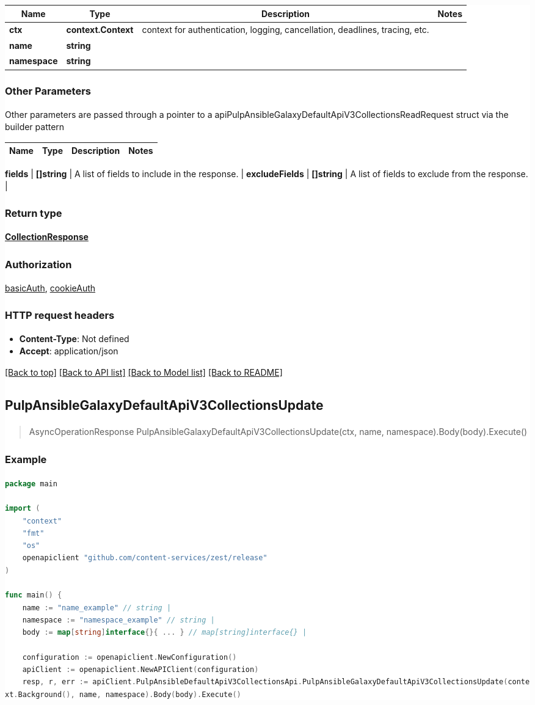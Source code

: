 
Name | Type | Description  | Notes
------------- | ------------- | ------------- | -------------
**ctx** | **context.Context** | context for authentication, logging, cancellation, deadlines, tracing, etc.
**name** | **string** |  | 
**namespace** | **string** |  | 

### Other Parameters

Other parameters are passed through a pointer to a apiPulpAnsibleGalaxyDefaultApiV3CollectionsReadRequest struct via the builder pattern


Name | Type | Description  | Notes
------------- | ------------- | ------------- | -------------


 **fields** | **[]string** | A list of fields to include in the response. | 
 **excludeFields** | **[]string** | A list of fields to exclude from the response. | 

### Return type

[**CollectionResponse**](CollectionResponse.md)

### Authorization

[basicAuth](../README.md#basicAuth), [cookieAuth](../README.md#cookieAuth)

### HTTP request headers

- **Content-Type**: Not defined
- **Accept**: application/json

[[Back to top]](#) [[Back to API list]](../README.md#documentation-for-api-endpoints)
[[Back to Model list]](../README.md#documentation-for-models)
[[Back to README]](../README.md)


## PulpAnsibleGalaxyDefaultApiV3CollectionsUpdate

> AsyncOperationResponse PulpAnsibleGalaxyDefaultApiV3CollectionsUpdate(ctx, name, namespace).Body(body).Execute()





### Example

```go
package main

import (
    "context"
    "fmt"
    "os"
    openapiclient "github.com/content-services/zest/release"
)

func main() {
    name := "name_example" // string | 
    namespace := "namespace_example" // string | 
    body := map[string]interface{}{ ... } // map[string]interface{} | 

    configuration := openapiclient.NewConfiguration()
    apiClient := openapiclient.NewAPIClient(configuration)
    resp, r, err := apiClient.PulpAnsibleDefaultApiV3CollectionsApi.PulpAnsibleGalaxyDefaultApiV3CollectionsUpdate(context.Background(), name, namespace).Body(body).Execute()
```